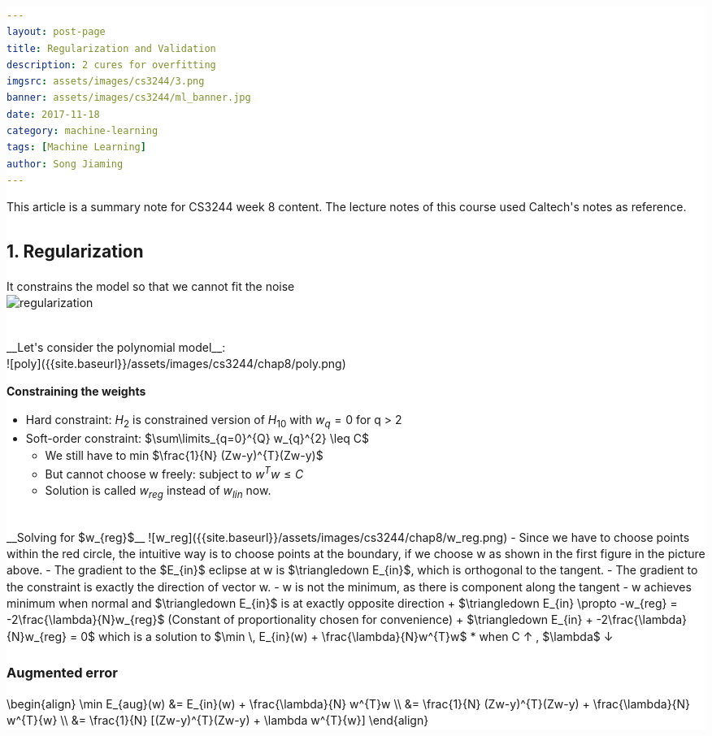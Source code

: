 ```yaml
---
layout: post-page
title: Regularization and Validation
description: 2 cures for overfitting
imgsrc: assets/images/cs3244/3.png
banner: assets/images/cs3244/ml_banner.jpg
date: 2017-11-18
category: machine-learning
tags: [Machine Learning]
author: Song Jiaming
---
```


This article is a summary note for CS3244 week 8 content. The lecture notes of this course used Caltech's notes as reference.

## 1. Regularization
It constrains the model so that we cannot fit the noise<br>
![regularization]({{site.baseurl}}/assets/images/cs3244/chap8/regularization.png)

<br>
__Let's consider the polynomial model__:<br>
![poly]({{site.baseurl}}/assets/images/cs3244/chap8/poly.png)

__Constraining the weights__
- Hard constraint: $H_{2}$ is constrained version of $H_{10}$ with $w_{q}=0$ for q > 2
- Soft-order constraint: $\sum\limits_{q=0}^{Q} w_{q}^{2} \leq C$
    - We still have to min $\frac{1}{N} (Zw-y)^{T}(Zw-y)$
    - But cannot choose w freely: subject to $w^{T}w \leq C$
    - Solution is called $w_{reg}$ instead of $w_{lin}$ now.
    
<br>
__Solving for $w_{reg}$__
![w_reg]({{site.baseurl}}/assets/images/cs3244/chap8/w_reg.png)
- Since we have to choose points within the red circle, the intuitive way is to choose points at the boundary, if we choose w as shown in the first figure in the picture above.
- The gradient to the $E_{in}$ eclipse at w is $\triangledown E_{in}$, which is orthogonal to the tangent.
- The gradient to the constraint is exactly the direction of vector w.
- w is not the minimum, as there is component along the tangent
- w achieves minimum when normal and $\triangledown E_{in}$ is at exactly opposite direction
    + $\triangledown E_{in} \propto -w_{reg} = -2\frac{\lambda}{N}w_{reg}$ (Constant of proportionality chosen for convenience)
    + $\triangledown E_{in} + -2\frac{\lambda}{N}w_{reg} = 0$ which is a solution to $\min \, E_{in}(w) + \frac{\lambda}{N}w^{T}w$
        * when C ↑ , $\lambda$ ↓


### Augmented error
\begin{align} \min E_{aug}(w) &= E_{in}(w) + \frac{\lambda}{N} w^{T}w \\\\ &= \frac{1}{N} (Zw-y)^{T}(Zw-y) + \frac{\lambda}{N} w^{T}{w} \\\\ &= \frac{1}{N} [(Zw-y)^{T}(Zw-y) + \lambda w^{T}{w}] \end{align}
